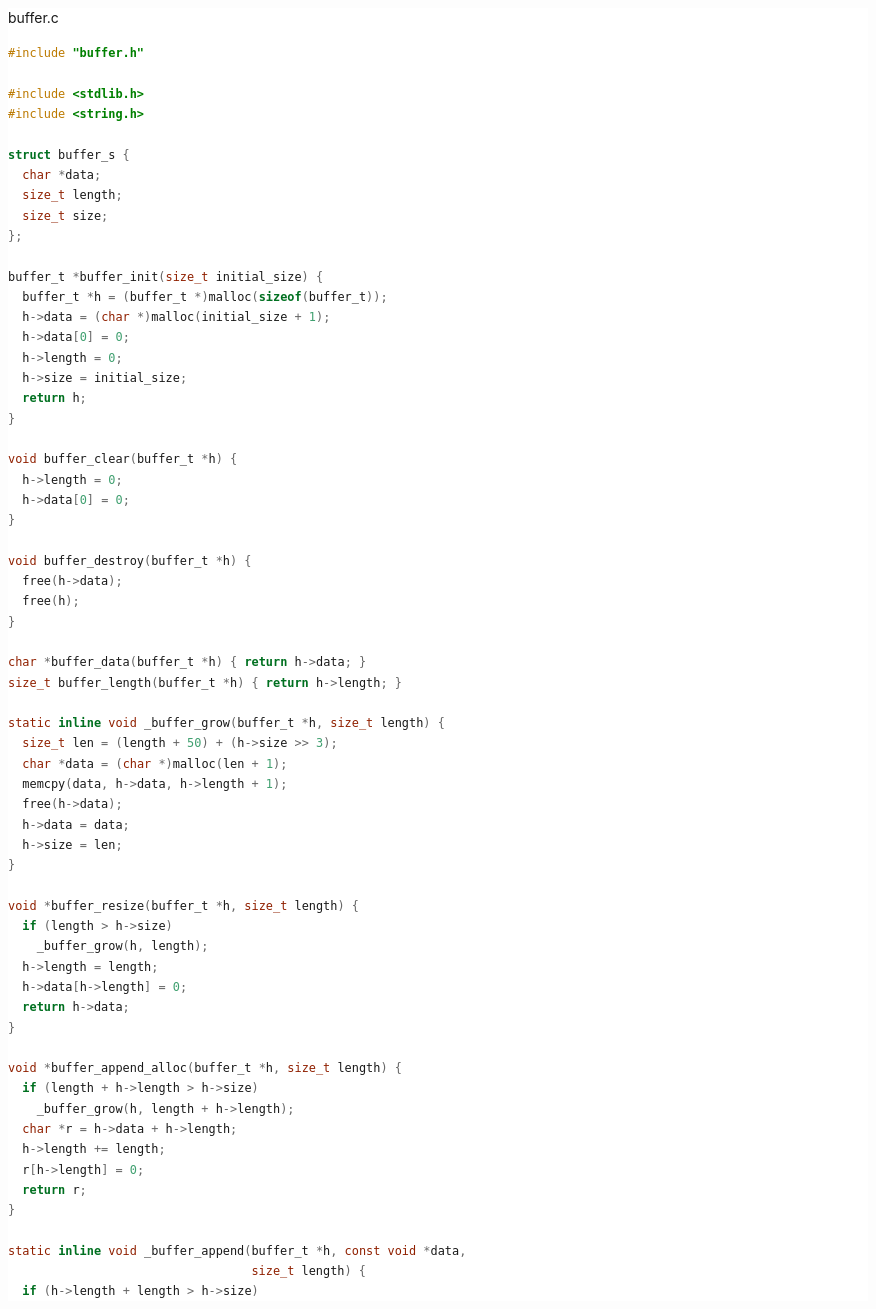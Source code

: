 buffer.c
```c
#include "buffer.h"

#include <stdlib.h>
#include <string.h>

struct buffer_s {
  char *data;
  size_t length;
  size_t size;
};

buffer_t *buffer_init(size_t initial_size) {
  buffer_t *h = (buffer_t *)malloc(sizeof(buffer_t));
  h->data = (char *)malloc(initial_size + 1);
  h->data[0] = 0;
  h->length = 0;
  h->size = initial_size;
  return h;
}

void buffer_clear(buffer_t *h) {
  h->length = 0;
  h->data[0] = 0;
}

void buffer_destroy(buffer_t *h) {
  free(h->data);
  free(h);
}

char *buffer_data(buffer_t *h) { return h->data; }
size_t buffer_length(buffer_t *h) { return h->length; }

static inline void _buffer_grow(buffer_t *h, size_t length) {
  size_t len = (length + 50) + (h->size >> 3);
  char *data = (char *)malloc(len + 1);
  memcpy(data, h->data, h->length + 1);
  free(h->data);
  h->data = data;
  h->size = len;
}

void *buffer_resize(buffer_t *h, size_t length) {
  if (length > h->size)
    _buffer_grow(h, length);
  h->length = length;
  h->data[h->length] = 0;
  return h->data;
}

void *buffer_append_alloc(buffer_t *h, size_t length) {
  if (length + h->length > h->size)
    _buffer_grow(h, length + h->length);
  char *r = h->data + h->length;
  h->length += length;
  r[h->length] = 0;
  return r;
}

static inline void _buffer_append(buffer_t *h, const void *data,
                                  size_t length) {
  if (h->length + length > h->size)
```